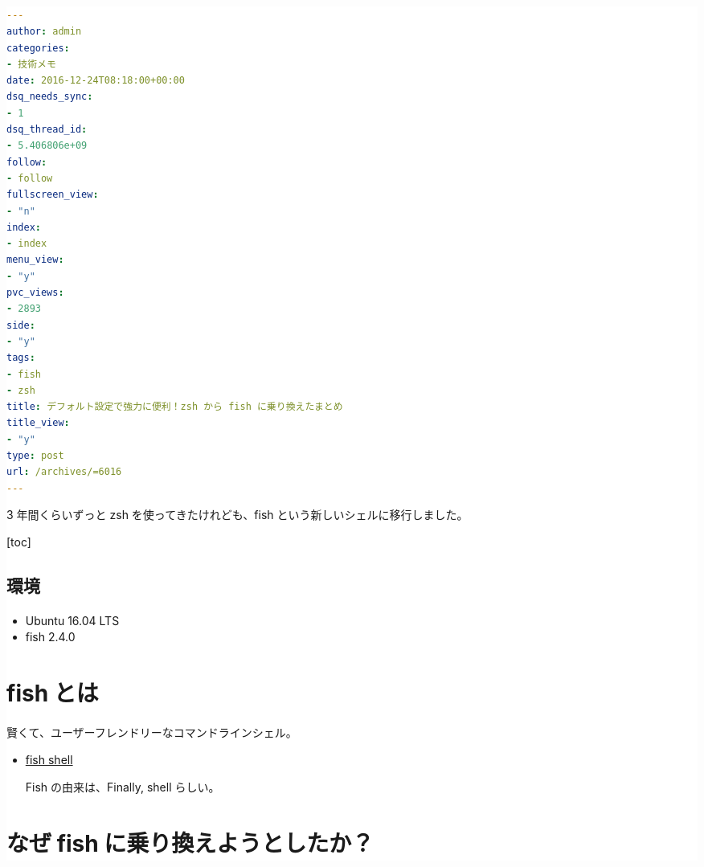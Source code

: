 ```yaml
---
author: admin
categories:
- 技術メモ
date: 2016-12-24T08:18:00+00:00
dsq_needs_sync:
- 1
dsq_thread_id:
- 5.406806e+09
follow:
- follow
fullscreen_view:
- "n"
index:
- index
menu_view:
- "y"
pvc_views:
- 2893
side:
- "y"
tags:
- fish
- zsh
title: デフォルト設定で強力に便利！zsh から fish に乗り換えたまとめ
title_view:
- "y"
type: post
url: /archives/=6016
---
```


3 年間くらいずっと zsh を使ってきたけれども、fish
という新しいシェルに移行しました。

\[toc\]

環境
----

-   Ubuntu 16.04 LTS
-   fish 2.4.0

fish とは
=========

賢くて、ユーザーフレンドリーなコマンドラインシェル。

-   [fish shell](https://fishshell.com/)

    Fish の由来は、Finally, shell らしい。

なぜ fish に乗り換えようとしたか？
==================================
